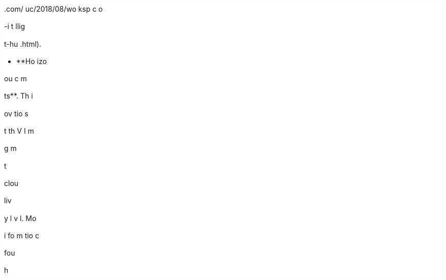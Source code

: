 
.com/
uc/2018/08/wo
ksp
c
o

-i
t
llig

t-hu
.html).
- **Ho
izo
 


ou
c
m

ts**. Th
 i

ov
tio
s 


 
t th
 V
I m


g
m

t 


 clou
 

liv

y l
v
l. Mo

 i
fo
m
tio
 c

 

 fou

 h
